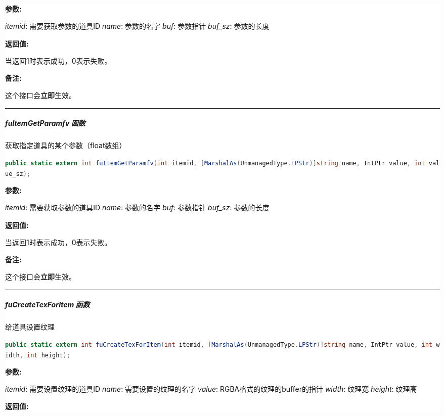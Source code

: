 __参数:__

*itemid*: 需要获取参数的道具ID
*name*: 参数的名字
*buf*: 参数指针
*buf_sz*: 参数的长度

__返回值:__

当返回1时表示成功，0表示失败。

__备注:__

这个接口会**立即**生效。

------

##### fuItemGetParamfv 函数

获取指定道具的某个参数（float数组）

```c#
public static extern int fuItemGetParamfv(int itemid, [MarshalAs(UnmanagedType.LPStr)]string name, IntPtr value, int value_sz);
```

__参数:__

*itemid*: 需要获取参数的道具ID
*name*: 参数的名字
*buf*: 参数指针
*buf_sz*: 参数的长度

__返回值:__

当返回1时表示成功，0表示失败。

__备注:__

这个接口会**立即**生效。

---

##### fuCreateTexForItem 函数

给道具设置纹理

```c#
public static extern int fuCreateTexForItem(int itemid, [MarshalAs(UnmanagedType.LPStr)]string name, IntPtr value, int width, int height);
```

__参数:__

*itemid*: 需要设置纹理的道具ID
*name*: 需要设置的纹理的名字
*value*: RGBA格式的纹理的buffer的指针
*width*: 纹理宽
*height*: 纹理高

__返回值:__
